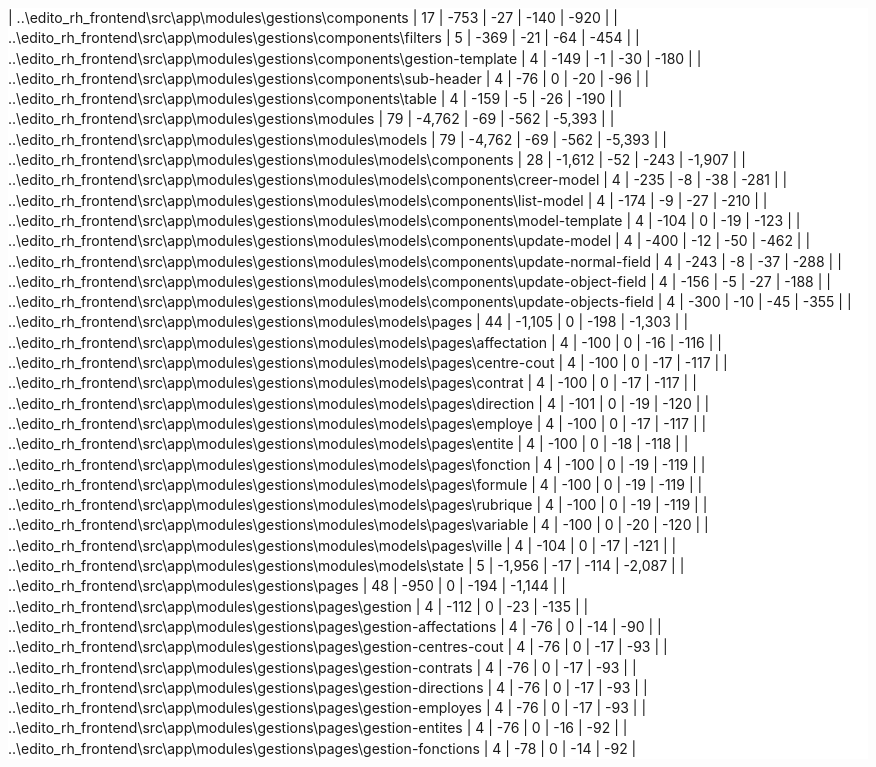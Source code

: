 | ..\\edito_rh_frontend\\src\\app\\modules\\gestions\\components | 17 | -753 | -27 | -140 | -920 |
| ..\\edito_rh_frontend\\src\\app\\modules\\gestions\\components\\filters | 5 | -369 | -21 | -64 | -454 |
| ..\\edito_rh_frontend\\src\\app\\modules\\gestions\\components\\gestion-template | 4 | -149 | -1 | -30 | -180 |
| ..\\edito_rh_frontend\\src\\app\\modules\\gestions\\components\\sub-header | 4 | -76 | 0 | -20 | -96 |
| ..\\edito_rh_frontend\\src\\app\\modules\\gestions\\components\\table | 4 | -159 | -5 | -26 | -190 |
| ..\\edito_rh_frontend\\src\\app\\modules\\gestions\\modules | 79 | -4,762 | -69 | -562 | -5,393 |
| ..\\edito_rh_frontend\\src\\app\\modules\\gestions\\modules\\models | 79 | -4,762 | -69 | -562 | -5,393 |
| ..\\edito_rh_frontend\\src\\app\\modules\\gestions\\modules\\models\\components | 28 | -1,612 | -52 | -243 | -1,907 |
| ..\\edito_rh_frontend\\src\\app\\modules\\gestions\\modules\\models\\components\\creer-model | 4 | -235 | -8 | -38 | -281 |
| ..\\edito_rh_frontend\\src\\app\\modules\\gestions\\modules\\models\\components\\list-model | 4 | -174 | -9 | -27 | -210 |
| ..\\edito_rh_frontend\\src\\app\\modules\\gestions\\modules\\models\\components\\model-template | 4 | -104 | 0 | -19 | -123 |
| ..\\edito_rh_frontend\\src\\app\\modules\\gestions\\modules\\models\\components\\update-model | 4 | -400 | -12 | -50 | -462 |
| ..\\edito_rh_frontend\\src\\app\\modules\\gestions\\modules\\models\\components\\update-normal-field | 4 | -243 | -8 | -37 | -288 |
| ..\\edito_rh_frontend\\src\\app\\modules\\gestions\\modules\\models\\components\\update-object-field | 4 | -156 | -5 | -27 | -188 |
| ..\\edito_rh_frontend\\src\\app\\modules\\gestions\\modules\\models\\components\\update-objects-field | 4 | -300 | -10 | -45 | -355 |
| ..\\edito_rh_frontend\\src\\app\\modules\\gestions\\modules\\models\\pages | 44 | -1,105 | 0 | -198 | -1,303 |
| ..\\edito_rh_frontend\\src\\app\\modules\\gestions\\modules\\models\\pages\\affectation | 4 | -100 | 0 | -16 | -116 |
| ..\\edito_rh_frontend\\src\\app\\modules\\gestions\\modules\\models\\pages\\centre-cout | 4 | -100 | 0 | -17 | -117 |
| ..\\edito_rh_frontend\\src\\app\\modules\\gestions\\modules\\models\\pages\\contrat | 4 | -100 | 0 | -17 | -117 |
| ..\\edito_rh_frontend\\src\\app\\modules\\gestions\\modules\\models\\pages\\direction | 4 | -101 | 0 | -19 | -120 |
| ..\\edito_rh_frontend\\src\\app\\modules\\gestions\\modules\\models\\pages\\employe | 4 | -100 | 0 | -17 | -117 |
| ..\\edito_rh_frontend\\src\\app\\modules\\gestions\\modules\\models\\pages\\entite | 4 | -100 | 0 | -18 | -118 |
| ..\\edito_rh_frontend\\src\\app\\modules\\gestions\\modules\\models\\pages\\fonction | 4 | -100 | 0 | -19 | -119 |
| ..\\edito_rh_frontend\\src\\app\\modules\\gestions\\modules\\models\\pages\\formule | 4 | -100 | 0 | -19 | -119 |
| ..\\edito_rh_frontend\\src\\app\\modules\\gestions\\modules\\models\\pages\\rubrique | 4 | -100 | 0 | -19 | -119 |
| ..\\edito_rh_frontend\\src\\app\\modules\\gestions\\modules\\models\\pages\\variable | 4 | -100 | 0 | -20 | -120 |
| ..\\edito_rh_frontend\\src\\app\\modules\\gestions\\modules\\models\\pages\\ville | 4 | -104 | 0 | -17 | -121 |
| ..\\edito_rh_frontend\\src\\app\\modules\\gestions\\modules\\models\\state | 5 | -1,956 | -17 | -114 | -2,087 |
| ..\\edito_rh_frontend\\src\\app\\modules\\gestions\\pages | 48 | -950 | 0 | -194 | -1,144 |
| ..\\edito_rh_frontend\\src\\app\\modules\\gestions\\pages\\gestion | 4 | -112 | 0 | -23 | -135 |
| ..\\edito_rh_frontend\\src\\app\\modules\\gestions\\pages\\gestion-affectations | 4 | -76 | 0 | -14 | -90 |
| ..\\edito_rh_frontend\\src\\app\\modules\\gestions\\pages\\gestion-centres-cout | 4 | -76 | 0 | -17 | -93 |
| ..\\edito_rh_frontend\\src\\app\\modules\\gestions\\pages\\gestion-contrats | 4 | -76 | 0 | -17 | -93 |
| ..\\edito_rh_frontend\\src\\app\\modules\\gestions\\pages\\gestion-directions | 4 | -76 | 0 | -17 | -93 |
| ..\\edito_rh_frontend\\src\\app\\modules\\gestions\\pages\\gestion-employes | 4 | -76 | 0 | -17 | -93 |
| ..\\edito_rh_frontend\\src\\app\\modules\\gestions\\pages\\gestion-entites | 4 | -76 | 0 | -16 | -92 |
| ..\\edito_rh_frontend\\src\\app\\modules\\gestions\\pages\\gestion-fonctions | 4 | -78 | 0 | -14 | -92 |